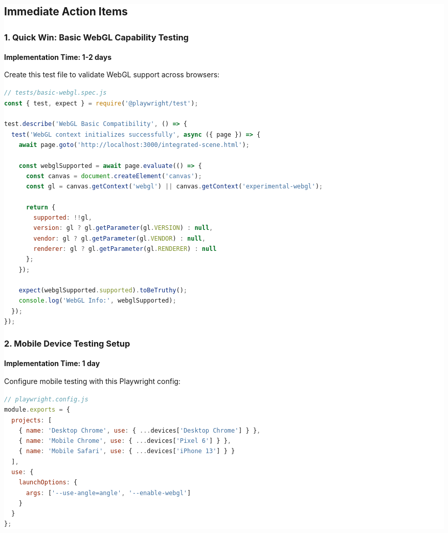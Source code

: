 ## Immediate Action Items

### 1. **Quick Win: Basic WebGL Capability Testing**

**Implementation Time: 1-2 days**

Create this test file to validate WebGL support across browsers:

```javascript
// tests/basic-webgl.spec.js
const { test, expect } = require('@playwright/test');

test.describe('WebGL Basic Compatibility', () => {
  test('WebGL context initializes successfully', async ({ page }) => {
    await page.goto('http://localhost:3000/integrated-scene.html');
    
    const webglSupported = await page.evaluate(() => {
      const canvas = document.createElement('canvas');
      const gl = canvas.getContext('webgl') || canvas.getContext('experimental-webgl');
      
      return {
        supported: !!gl,
        version: gl ? gl.getParameter(gl.VERSION) : null,
        vendor: gl ? gl.getParameter(gl.VENDOR) : null,
        renderer: gl ? gl.getParameter(gl.RENDERER) : null
      };
    });
    
    expect(webglSupported.supported).toBeTruthy();
    console.log('WebGL Info:', webglSupported);
  });
});
```

### 2. **Mobile Device Testing Setup**

**Implementation Time: 1 day**

Configure mobile testing with this Playwright config:

```javascript
// playwright.config.js
module.exports = {
  projects: [
    { name: 'Desktop Chrome', use: { ...devices['Desktop Chrome'] } },
    { name: 'Mobile Chrome', use: { ...devices['Pixel 6'] } },
    { name: 'Mobile Safari', use: { ...devices['iPhone 13'] } }
  ],
  use: {
    launchOptions: {
      args: ['--use-angle=angle', '--enable-webgl']
    }
  }
};
```
